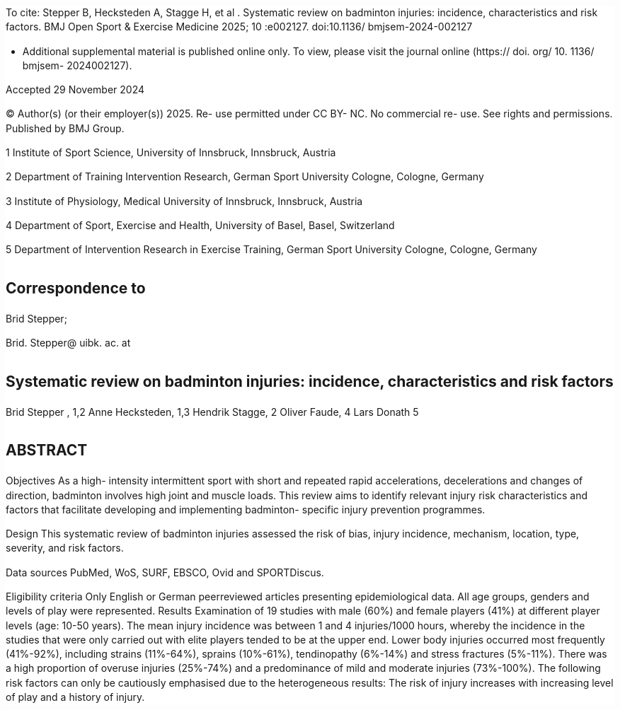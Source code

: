 

To cite: Stepper B, Hecksteden A, Stagge H, et al .  Systematic review on badminton injuries: incidence, characteristics and risk factors. BMJ Open Sport &amp; Exercise Medicine 2025; 10 :e002127. doi:10.1136/ bmjsem-2024-002127

- Additional supplemental material is published online only. To view, please visit the journal online (https://  doi. org/  10.  1136/  bmjsem-  2024002127).

Accepted 29 November 2024



© Author(s) (or their employer(s)) 2025. Re-  use permitted under CC BY-  NC. No commercial re-  use. See rights and permissions. Published by BMJ Group.

1 Institute of Sport Science, University of Innsbruck, Innsbruck, Austria

2 Department of Training Intervention Research, German Sport University Cologne, Cologne, Germany

3 Institute of Physiology, Medical University of Innsbruck, Innsbruck, Austria

4 Department of Sport, Exercise and Health, University of Basel, Basel, Switzerland

5 Department of Intervention Research in Exercise Training, German Sport University Cologne, Cologne, Germany

## Correspondence to

Brid Stepper;

Brid.  Stepper@  uibk.  ac.  at



## Systematic review on badminton injuries: incidence, characteristics and risk factors



Brid Stepper , 1,2 Anne Hecksteden, 1,3 Hendrik Stagge, 2 Oliver Faude, 4 Lars Donath 5

## ABSTRACT

Objectives As a high-  intensity intermittent sport with short and repeated rapid accelerations, decelerations and changes of direction, badminton involves high joint and muscle loads. This review aims to identify relevant injury risk characteristics and factors that facilitate developing and implementing badminton-  specific injury prevention programmes.

Design This systematic review of badminton injuries assessed the risk of bias, injury incidence, mechanism, location, type, severity, and risk factors.

Data sources PubMed, WoS, SURF, EBSCO, Ovid and SPORTDiscus.

Eligibility criteria Only English or German peerreviewed articles presenting epidemiological data. All age groups, genders and levels of play were represented. Results Examination of 19 studies with male (60%) and female players (41%) at different player levels (age: 10-50 years). The mean injury incidence was between 1 and 4 injuries/1000 hours, whereby the incidence in the studies that were only carried out with elite players tended to be at the upper end. Lower body injuries occurred most frequently (41%-92%), including strains (11%-64%), sprains (10%-61%), tendinopathy (6%-14%) and stress fractures (5%-11%). There was a high proportion of overuse injuries (25%-74%) and a predominance of mild and moderate injuries (73%-100%). The following risk factors can only be cautiously emphasised due to the heterogeneous results: The risk of injury increases with increasing level of play and a history of injury.
